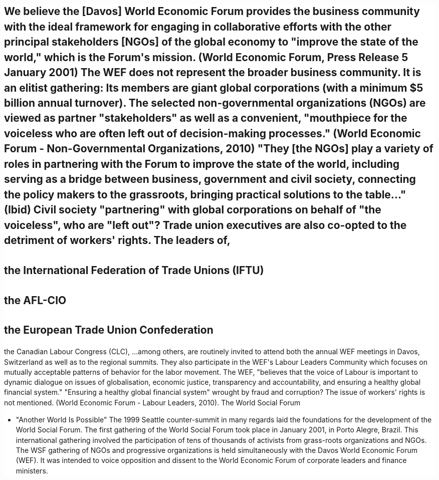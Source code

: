 We believe the [Davos] World
Economic Forum provides the business community with the ideal framework
for engaging in collaborative efforts with the other principal
stakeholders [NGOs] of the global economy to "improve the state of the
world," which is the Forum's mission.
(World Economic Forum, Press Release 5
January 2001)
The WEF does not represent the broader business community. It is an
elitist gathering: Its members are giant global corporations (with a
minimum $5 billion annual turnover).
The selected non-governmental
organizations (NGOs) are viewed as partner "stakeholders" as well as a
convenient,
"mouthpiece for the voiceless who are often left out of
decision-making processes."
(World Economic Forum - Non-Governmental
Organizations, 2010)
"They [the NGOs] play a variety of roles in partnering with the Forum to
improve the state of the world, including serving as a bridge between
business, government and civil society, connecting the policy makers to
the grassroots, bringing practical solutions to the table..."
(Ibid)
Civil society "partnering" with global
corporations on behalf of "the voiceless", who are "left out"?
Trade union executives are also co-opted to the
detriment of workers' rights.
The leaders of,
-
the International Federation of
Trade Unions (IFTU)
-
the AFL-CIO
-
the European Trade Union Confederation
-
the Canadian Labour Congress (CLC),
...among others, are routinely invited to
attend both the annual WEF meetings in Davos, Switzerland as well as to the
regional summits.
They also participate in
the WEF's Labour
Leaders Community which focuses on mutually acceptable patterns of behavior
for the labor movement.
The WEF,
"believes that the voice of Labour is
important to dynamic dialogue on issues of globalisation, economic
justice, transparency and accountability, and ensuring a healthy global
financial system."
"Ensuring a healthy global financial system" wrought by fraud and
corruption? The issue of workers' rights is not mentioned.
(World Economic Forum - Labour Leaders,
2010).
The World Social Forum
- "Another World Is Possible"
The 1999 Seattle counter-summit in many regards laid the foundations for the
development of the World Social Forum.
The first gathering of the World Social Forum took place in January 2001, in
Porto Alegre, Brazil. This international gathering involved the
participation of tens of thousands of activists from grass-roots
organizations and NGOs.
The WSF gathering of NGOs and progressive organizations is held
simultaneously with the Davos World Economic Forum (WEF). It was intended to
voice opposition and dissent to the World Economic Forum of corporate
leaders and finance ministers.